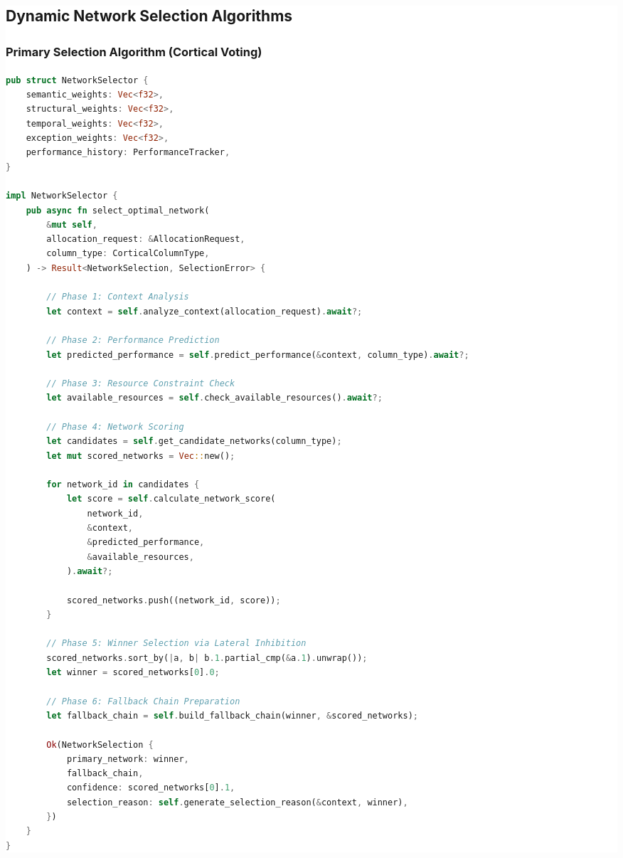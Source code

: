 ## Dynamic Network Selection Algorithms

### Primary Selection Algorithm (Cortical Voting)

```rust
pub struct NetworkSelector {
    semantic_weights: Vec<f32>,
    structural_weights: Vec<f32>,
    temporal_weights: Vec<f32>,
    exception_weights: Vec<f32>,
    performance_history: PerformanceTracker,
}

impl NetworkSelector {
    pub async fn select_optimal_network(
        &mut self,
        allocation_request: &AllocationRequest,
        column_type: CorticalColumnType,
    ) -> Result<NetworkSelection, SelectionError> {
        
        // Phase 1: Context Analysis
        let context = self.analyze_context(allocation_request).await?;
        
        // Phase 2: Performance Prediction
        let predicted_performance = self.predict_performance(&context, column_type).await?;
        
        // Phase 3: Resource Constraint Check
        let available_resources = self.check_available_resources().await?;
        
        // Phase 4: Network Scoring
        let candidates = self.get_candidate_networks(column_type);
        let mut scored_networks = Vec::new();
        
        for network_id in candidates {
            let score = self.calculate_network_score(
                network_id,
                &context,
                &predicted_performance,
                &available_resources,
            ).await?;
            
            scored_networks.push((network_id, score));
        }
        
        // Phase 5: Winner Selection via Lateral Inhibition
        scored_networks.sort_by(|a, b| b.1.partial_cmp(&a.1).unwrap());
        let winner = scored_networks[0].0;
        
        // Phase 6: Fallback Chain Preparation
        let fallback_chain = self.build_fallback_chain(winner, &scored_networks);
        
        Ok(NetworkSelection {
            primary_network: winner,
            fallback_chain,
            confidence: scored_networks[0].1,
            selection_reason: self.generate_selection_reason(&context, winner),
        })
    }
}
```

